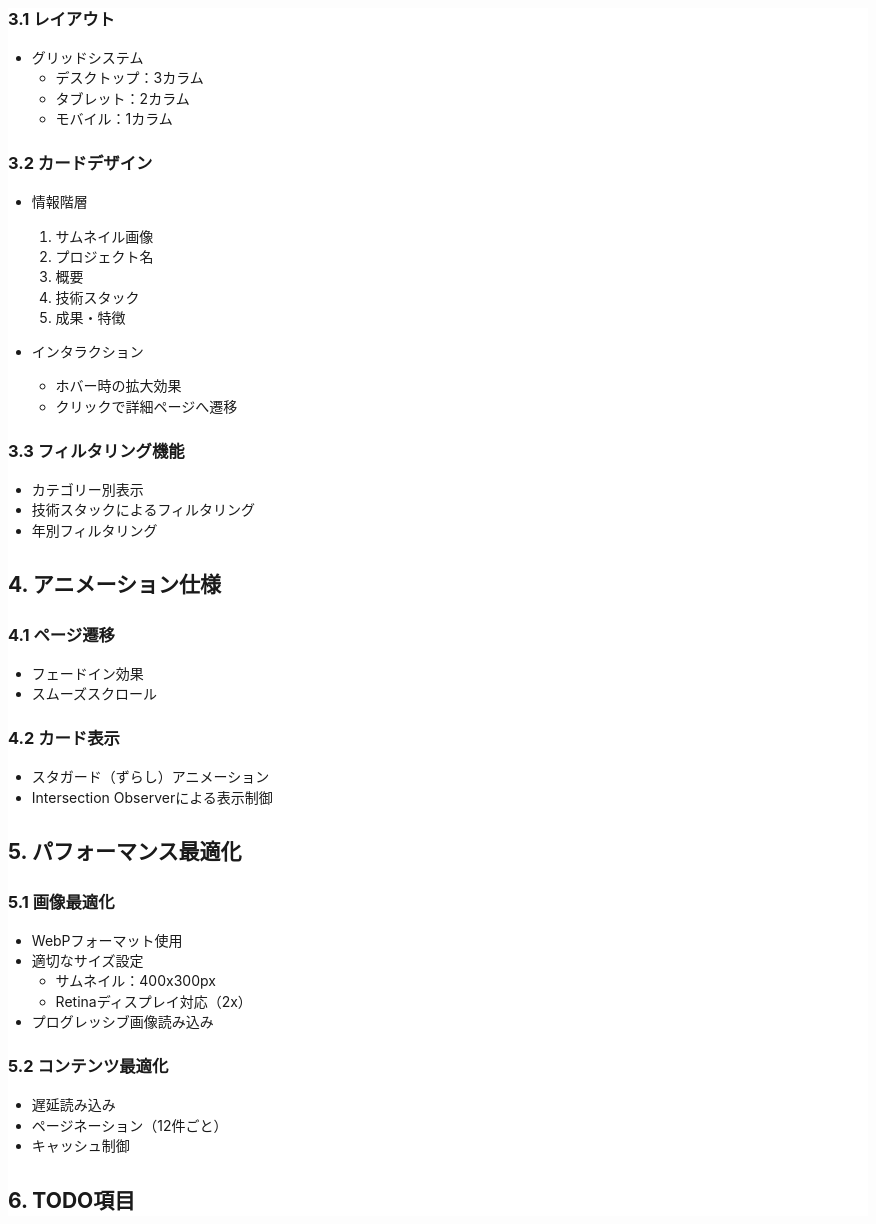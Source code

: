 ### 3.1 レイアウト
- グリッドシステム
  - デスクトップ：3カラム
  - タブレット：2カラム
  - モバイル：1カラム

### 3.2 カードデザイン
- 情報階層
  1. サムネイル画像
  2. プロジェクト名
  3. 概要
  4. 技術スタック
  5. 成果・特徴

- インタラクション
  - ホバー時の拡大効果
  - クリックで詳細ページへ遷移

### 3.3 フィルタリング機能
- カテゴリー別表示
- 技術スタックによるフィルタリング
- 年別フィルタリング

## 4. アニメーション仕様

### 4.1 ページ遷移
- フェードイン効果
- スムーズスクロール

### 4.2 カード表示
- スタガード（ずらし）アニメーション
- Intersection Observerによる表示制御

## 5. パフォーマンス最適化

### 5.1 画像最適化
- WebPフォーマット使用
- 適切なサイズ設定
  - サムネイル：400x300px
  - Retinaディスプレイ対応（2x）
- プログレッシブ画像読み込み

### 5.2 コンテンツ最適化
- 遅延読み込み
- ページネーション（12件ごと）
- キャッシュ制御

## 6. TODO項目
